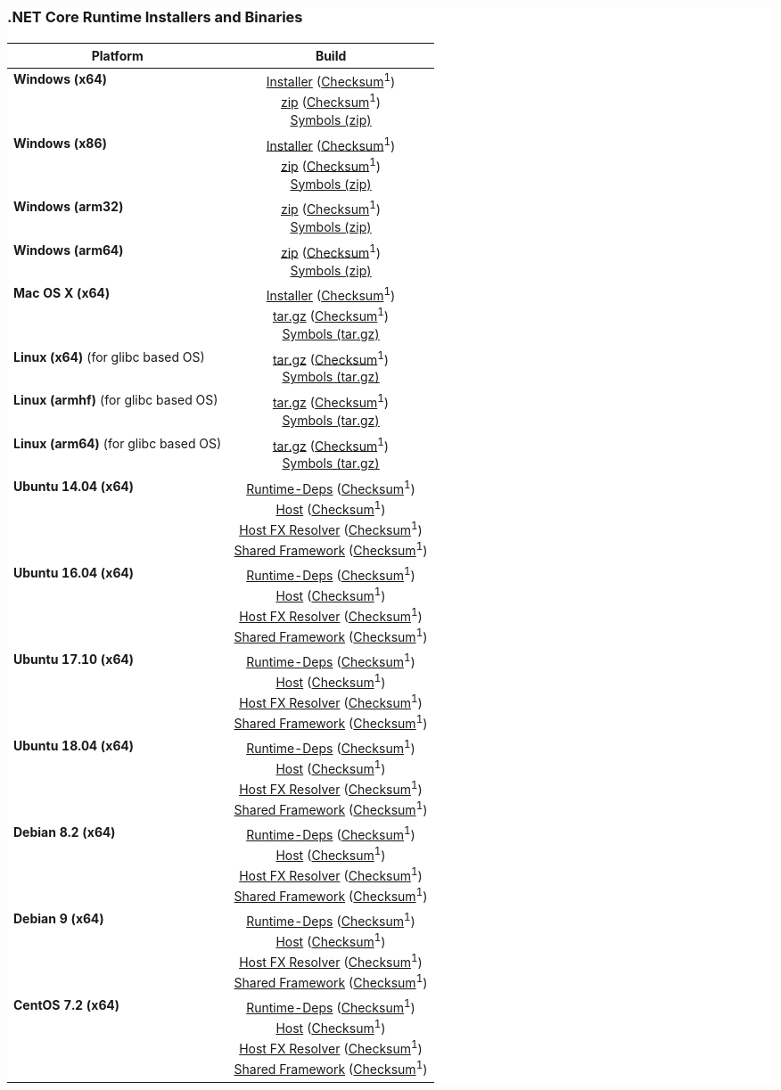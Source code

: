 [sdk-rhel-6-x64-targz-checksum]: https://dotnetfeed.blob.core.windows.net/orchestrated-release-2-1/20180814-02/final/assets/Sdk/2.1.402-preview-009247/dotnet-sdk-2.1.402-preview-009247-rhel.6-x64.tar.gz.sha

[sdk-musl-x64-targz]: https://dotnetfeed.blob.core.windows.net/orchestrated-release-2-1/20180814-02/final/assets/Sdk/2.1.402-preview-009247/dotnet-sdk-2.1.402-preview-009247-linux-musl-x64.tar.gz
[sdk-musl-x64-targz-checksum]: https://dotnetfeed.blob.core.windows.net/orchestrated-release-2-1/20180814-02/final/assets/Sdk/2.1.402-preview-009247/dotnet-sdk-2.1.402-preview-009247-linux-musl-x64.tar.gz.sha


### .NET Core Runtime Installers and Binaries

| Platform | Build |
|---------|:----------:|
| **Windows (x64)**                         | [Installer][win-x64-installer] ([Checksum][win-x64-installer-checksum]<sup>1</sup>)<br>[zip][win-x64-zip]   ([Checksum][win-x64-zip-checksum]<sup>1</sup>)<br>[Symbols (zip)][win-x64-symbols-zip]   |
| **Windows (x86)**                         | [Installer][win-x86-installer] ([Checksum][win-x86-installer-checksum]<sup>1</sup>)<br>[zip][win-x86-zip]   ([Checksum][win-x86-zip-checksum]<sup>1</sup>)<br>[Symbols (zip)][win-x86-symbols-zip]   |
| **Windows (arm32)**                       |                                                                                        [zip][win-arm-zip]   ([Checksum][win-arm-zip-checksum]<sup>1</sup>)<br>[Symbols (zip)][win-arm-symbols-zip]   |
| **Windows (arm64)**                       |                                                                                        [zip][win-arm64-zip] ([Checksum][win-arm64-zip-checksum]<sup>1</sup>)<br>[Symbols (zip)][win-arm64-symbols-zip] |
| **Mac OS X (x64)**                        | [Installer][osx-installer] ([Checksum][osx-installer-checksum]<sup>1</sup>)<br>[tar.gz][osx-targz]          ([Checksum][osx-targz-checksum]<sup>1</sup>)<br>[Symbols (tar.gz)][osx-symbols-targz]       |
| **Linux (x64)** (for glibc based OS)      |                                                                                        [tar.gz][linux-x64-targz] ([Checksum][linux-x64-targz-checksum]<sup>1</sup>)<br>[Symbols (tar.gz)][linux-x64-symbols-targz] |
| **Linux (armhf)** (for glibc based OS)    |                                                                                        [tar.gz][linux-arm-targz] ([Checksum][linux-arm-targz-checksum]<sup>1</sup>)<br>[Symbols (tar.gz)][linux-arm-symbols-targz] |
| **Linux (arm64)** (for glibc based OS)    |                                                                                        [tar.gz][linux-arm64-targz] ([Checksum][linux-arm64-targz-checksum]<sup>1</sup>)<br>[Symbols (tar.gz)][linux-arm64-symbols-targz] |
| **Ubuntu 14.04 (x64)**                    | [Runtime-Deps][ubuntu-14.04-runtime-deps] ([Checksum][ubuntu-14.04-runtime-deps-checksum]<sup>1</sup>)<br>[Host][deb-package-host] ([Checksum][deb-package-host-checksum]<sup>1</sup>)<br>[Host FX Resolver][deb-package-hostfxr] ([Checksum][deb-package-hostfxr-checksum]<sup>1</sup>)<br>[Shared Framework][deb-package-sharedfx] ([Checksum][deb-package-sharedfx-checksum]<sup>1</sup>)<br> |
| **Ubuntu 16.04 (x64)**                    | [Runtime-Deps][ubuntu-16.04-runtime-deps] ([Checksum][ubuntu-16.04-runtime-deps-checksum]<sup>1</sup>)<br>[Host][deb-package-host] ([Checksum][deb-package-host-checksum]<sup>1</sup>)<br>[Host FX Resolver][deb-package-hostfxr] ([Checksum][deb-package-hostfxr-checksum]<sup>1</sup>)<br>[Shared Framework][deb-package-sharedfx] ([Checksum][deb-package-sharedfx-checksum]<sup>1</sup>)<br> |
| **Ubuntu 17.10 (x64)**                    | [Runtime-Deps][ubuntu-17.10-runtime-deps] ([Checksum][ubuntu-17.10-runtime-deps-checksum]<sup>1</sup>)<br>[Host][deb-package-host] ([Checksum][deb-package-host-checksum]<sup>1</sup>)<br>[Host FX Resolver][deb-package-hostfxr] ([Checksum][deb-package-hostfxr-checksum]<sup>1</sup>)<br>[Shared Framework][deb-package-sharedfx] ([Checksum][deb-package-sharedfx-checksum]<sup>1</sup>)<br> |
| **Ubuntu 18.04 (x64)**                    | [Runtime-Deps][ubuntu-18.04-runtime-deps] ([Checksum][ubuntu-18.04-runtime-deps-checksum]<sup>1</sup>)<br>[Host][deb-package-host] ([Checksum][deb-package-host-checksum]<sup>1</sup>)<br>[Host FX Resolver][deb-package-hostfxr] ([Checksum][deb-package-hostfxr-checksum]<sup>1</sup>)<br>[Shared Framework][deb-package-sharedfx] ([Checksum][deb-package-sharedfx-checksum]<sup>1</sup>)<br> |
| **Debian 8.2 (x64)**                      | [Runtime-Deps][debian-8.2-runtime-deps]   ([Checksum][debian-8.2-runtime-deps-checksum]<sup>1</sup>)<br>[Host][deb-package-host] ([Checksum][deb-package-host-checksum]<sup>1</sup>)<br>[Host FX Resolver][deb-package-hostfxr] ([Checksum][deb-package-hostfxr-checksum]<sup>1</sup>)<br>[Shared Framework][deb-package-sharedfx] ([Checksum][deb-package-sharedfx-checksum]<sup>1</sup>)<br> |
| **Debian 9 (x64)**                        | [Runtime-Deps][debian-9-runtime-deps]     ([Checksum][debian-9-runtime-deps-checksum]<sup>1</sup>)<br>[Host][deb-package-host] ([Checksum][deb-package-host-checksum]<sup>1</sup>)<br>[Host FX Resolver][deb-package-hostfxr] ([Checksum][deb-package-hostfxr-checksum]<sup>1</sup>)<br>[Shared Framework][deb-package-sharedfx] ([Checksum][deb-package-sharedfx-checksum]<sup>1</sup>)<br> |
| **CentOS 7.2 (x64)**                      | [Runtime-Deps][centos-7-runtime-deps]      ([Checksum][centos-7-runtime-deps-checksum]<sup>1</sup>)<br>[Host][rpm-package-host] ([Checksum][rpm-package-host-checksum]<sup>1</sup>)<br>[Host FX Resolver][rpm-package-hostfxr]       ([Checksum][rpm-package-hostfxr-checksum]<sup>1</sup>)<br>[Shared Framework][rpm-package-sharedfx]       ([Checksum][rpm-package-sharedfx-checksum]<sup>1</sup>)<br> |

[sdk-win-x64-installer]: https://dotnetfeed.blob.core.windows.net/orchestrated-release-2-1/20180814-02/final/assets/Sdk/2.1.402-preview-009247/dotnet-sdk-2.1.402-preview-009247-win-x64.exe
[sdk-win-x64-installer-checksum]: https://dotnetfeed.blob.core.windows.net/orchestrated-release-2-1/20180814-02/final/assets/Sdk/2.1.402-preview-009247/dotnet-sdk-2.1.402-preview-009247-win-x64.exe.sha
[sdk-win-x64-zip]: https://dotnetfeed.blob.core.windows.net/orchestrated-release-2-1/20180814-02/final/assets/Sdk/2.1.402-preview-009247/dotnet-sdk-2.1.402-preview-009247-win-x64.zip
[sdk-win-x64-zip-checksum]: https://dotnetfeed.blob.core.windows.net/orchestrated-release-2-1/20180814-02/final/assets/Sdk/2.1.402-preview-009247/dotnet-sdk-2.1.402-preview-009247-win-x64.zip.sha
[sdk-win-x86-installer]: https://dotnetfeed.blob.core.windows.net/orchestrated-release-2-1/20180814-02/final/assets/Sdk/2.1.402-preview-009247/dotnet-sdk-2.1.402-preview-009247-win-x86.exe
[sdk-win-x86-installer-checksum]: https://dotnetfeed.blob.core.windows.net/orchestrated-release-2-1/20180814-02/final/assets/Sdk/2.1.402-preview-009247/dotnet-sdk-2.1.402-preview-009247-win-x86.exe.sha
[sdk-win-x86-zip]: https://dotnetfeed.blob.core.windows.net/orchestrated-release-2-1/20180814-02/final/assets/Sdk/2.1.402-preview-009247/dotnet-sdk-2.1.402-preview-009247-win-x86.zip
[sdk-win-x86-zip-checksum]: https://dotnetfeed.blob.core.windows.net/orchestrated-release-2-1/20180814-02/final/assets/Sdk/2.1.402-preview-009247/dotnet-sdk-2.1.402-preview-009247-win-x86.zip.sha
[sdk-osx-installer]: https://dotnetfeed.blob.core.windows.net/orchestrated-release-2-1/20180814-02/final/assets/Sdk/2.1.402-preview-009247/dotnet-sdk-2.1.402-preview-009247-osx-x64.pkg
[sdk-osx-installer-checksum]: https://dotnetfeed.blob.core.windows.net/orchestrated-release-2-1/20180814-02/final/assets/Sdk/2.1.402-preview-009247/dotnet-sdk-2.1.402-preview-009247-osx-x64.pkg.sha
[sdk-osx-targz]: https://dotnetfeed.blob.core.windows.net/orchestrated-release-2-1/20180814-02/final/assets/Sdk/2.1.402-preview-009247/dotnet-sdk-2.1.402-preview-009247-osx-x64.tar.gz
[sdk-osx-targz-checksum]: https://dotnetfeed.blob.core.windows.net/orchestrated-release-2-1/20180814-02/final/assets/Sdk/2.1.402-preview-009247/dotnet-sdk-2.1.402-preview-009247-osx-x64.tar.gz.sha
[sdk-linux-x64-targz]: https://dotnetfeed.blob.core.windows.net/orchestrated-release-2-1/20180814-02/final/assets/Sdk/2.1.402-preview-009247/dotnet-sdk-2.1.402-preview-009247-linux-x64.tar.gz
[sdk-linux-x64-targz-checksum]: https://dotnetfeed.blob.core.windows.net/orchestrated-release-2-1/20180814-02/final/assets/Sdk/2.1.402-preview-009247/dotnet-sdk-2.1.402-preview-009247-linux-x64.tar.gz.sha
[sdk-linux-arm-targz]: https://dotnetfeed.blob.core.windows.net/orchestrated-release-2-1/20180814-02/final/assets/Sdk/2.1.402-preview-009247/dotnet-sdk-2.1.402-preview-009247-linux-arm.tar.gz
[sdk-linux-arm-targz-checksum]: https://dotnetfeed.blob.core.windows.net/orchestrated-release-2-1/20180814-02/final/assets/Sdk/2.1.402-preview-009247/dotnet-sdk-2.1.402-preview-009247-linux-arm.tar.gz.sha
[sdk-linux-arm64-targz]: https://dotnetfeed.blob.core.windows.net/orchestrated-release-2-1/20180814-02/final/assets/Sdk/2.1.402-preview-009247/dotnet-sdk-2.1.402-preview-009247-linux-arm64.tar.gz
[sdk-linux-arm64-targz-checksum]: https://dotnetfeed.blob.core.windows.net/orchestrated-release-2-1/20180814-02/final/assets/Sdk/2.1.402-preview-009247/dotnet-sdk-2.1.402-preview-009247-linux-arm64.tar.gz.sha
[sdk-linux-x64-DEB-installer]: https://dotnetfeed.blob.core.windows.net/orchestrated-release-2-1/20180814-02/final/assets/Sdk/2.1.402-preview-009247/dotnet-sdk-2.1.402-preview-009247-x64.deb
[sdk-linux-x64-DEB-installer-checksum]: https://dotnetfeed.blob.core.windows.net/orchestrated-release-2-1/20180814-02/final/assets/Sdk/2.1.402-preview-009247/dotnet-sdk-2.1.402-preview-009247-x64.deb.sha
[sdk-rpm-x64-installer]: https://dotnetfeed.blob.core.windows.net/orchestrated-release-2-1/20180814-02/final/assets/Sdk/2.1.402-preview-009247/dotnet-sdk-2.1.402-preview-009247-x64.rpm
[sdk-rpm-x64-installer-checksum]: https://dotnetfeed.blob.core.windows.net/orchestrated-release-2-1/20180814-02/final/assets/Sdk/2.1.402-preview-009247/dotnet-sdk-2.1.402-preview-009247-x64.rpm.sha
[sdk-rhel-6-x64-targz]: https://dotnetfeed.blob.core.windows.net/orchestrated-release-2-1/20180814-02/final/assets/Sdk/2.1.402-preview-009247/dotnet-sdk-2.1.402-preview-009247-rhel.6-x64.tar.gz
[win-x64-installer]: https://dotnetfeed.blob.core.windows.net/orchestrated-release-2-1/20180814-02/final/assets/Runtime/2.1.4/dotnet-runtime-2.1.4-win-x64.exe
[win-x64-installer-checksum]: https://dotnetclichecksums.blob.core.windows.net/dotnet/Runtime/2.1.4/dotnet-runtime-2.1.4-win-x64.exe.sha512
[win-x64-zip]: https://dotnetfeed.blob.core.windows.net/orchestrated-release-2-1/20180814-02/final/assets/Runtime/2.1.4/dotnet-runtime-2.1.4-win-x64.zip
[win-x64-zip-checksum]: https://dotnetclichecksums.blob.core.windows.net/dotnet/Runtime/2.1.4/dotnet-runtime-2.1.4-win-x64.zip.sha512
[win-x64-symbols-zip]: https://dotnetfeed.blob.core.windows.net/orchestrated-release-2-1/20180814-02/final/assets/Runtime/2.1.4/dotnet-runtime-symbols-2.1.4-win-x64.zip
[win-x86-installer]: https://dotnetfeed.blob.core.windows.net/orchestrated-release-2-1/20180814-02/final/assets/Runtime/2.1.4/dotnet-runtime-2.1.4-win-x86.exe
[win-x86-installer-checksum]: https://dotnetclichecksums.blob.core.windows.net/dotnet/Runtime/2.1.4/dotnet-runtime-2.1.4-win-x86.exe.sha512
[win-x86-zip]: https://dotnetfeed.blob.core.windows.net/orchestrated-release-2-1/20180814-02/final/assets/Runtime/2.1.4/dotnet-runtime-2.1.4-win-x86.zip
[win-x86-zip-checksum]: https://dotnetclichecksums.blob.core.windows.net/dotnet/Runtime/2.1.4/dotnet-runtime-2.1.4-win-x86.zip.sha512
[win-x86-symbols-zip]: https://dotnetfeed.blob.core.windows.net/orchestrated-release-2-1/20180814-02/final/assets/Runtime/2.1.4/dotnet-runtime-symbols-2.1.4-win-x86.zip
[win-arm-zip]: https://dotnetfeed.blob.core.windows.net/orchestrated-release-2-1/20180814-02/final/assets/Runtime/2.1.4/dotnet-runtime-2.1.4-win-arm.zip
[win-arm-zip-checksum]: https://dotnetclichecksums.blob.core.windows.net/dotnet/Runtime/2.1.4/dotnet-runtime-2.1.4-win-arm.zip.sha512
[win-arm-symbols-zip]: https://dotnetfeed.blob.core.windows.net/orchestrated-release-2-1/20180814-02/final/assets/Runtime/2.1.4/dotnet-runtime-symbols-2.1.4-win-arm.zip
[win-arm64-zip]: https://dotnetfeed.blob.core.windows.net/orchestrated-release-2-1/20180814-02/final/assets/Runtime/2.1.4/dotnet-runtime-2.1.4-win-arm64.zip
[win-arm64-zip-checksum]: https://dotnetclichecksums.blob.core.windows.net/dotnet/Runtime/2.1.4/dotnet-runtime-2.1.4-win-arm64.zip.sha512
[win-arm64-symbols-zip]: https://dotnetfeed.blob.core.windows.net/orchestrated-release-2-1/20180814-02/final/assets/Runtime/2.1.4/dotnet-runtime-symbols-2.1.4-win-arm64.zip
[osx-installer]: https://dotnetfeed.blob.core.windows.net/orchestrated-release-2-1/20180814-02/final/assets/Runtime/2.1.4/dotnet-runtime-2.1.4-osx-x64.pkg
[osx-installer-checksum]: https://dotnetclichecksums.blob.core.windows.net/dotnet/Runtime/2.1.4/dotnet-runtime-2.1.4-osx-x64.pkg.sha512
[osx-targz]: https://dotnetfeed.blob.core.windows.net/orchestrated-release-2-1/20180814-02/final/assets/Runtime/2.1.4/dotnet-runtime-2.1.4-osx-x64.tar.gz
[osx-targz-checksum]: https://dotnetclichecksums.blob.core.windows.net/dotnet/Runtime/2.1.4/dotnet-runtime-2.1.4-osx-x64.tar.gz.sha512
[osx-symbols-targz]: https://dotnetfeed.blob.core.windows.net/orchestrated-release-2-1/20180814-02/final/assets/Runtime/2.1.4/dotnet-runtime-symbols-2.1.4-osx-x64.tar.gz
[linux-x64-targz]: https://dotnetfeed.blob.core.windows.net/orchestrated-release-2-1/20180814-02/final/assets/Runtime/2.1.4/dotnet-runtime-2.1.4-linux-x64.tar.gz
[linux-x64-targz-checksum]: https://dotnetclichecksums.blob.core.windows.net/dotnet/Runtime/2.1.4/dotnet-runtime-2.1.4-linux-x64.tar.gz.sha512
[linux-x64-symbols-targz]: https://dotnetfeed.blob.core.windows.net/orchestrated-release-2-1/20180814-02/final/assets/Runtime/2.1.4/dotnet-runtime-symbols-2.1.4-linux-x64.tar.gz
[linux-arm-targz]: https://dotnetfeed.blob.core.windows.net/orchestrated-release-2-1/20180814-02/final/assets/Runtime/2.1.4/dotnet-runtime-2.1.4-linux-arm.tar.gz
[linux-arm-targz-checksum]: https://dotnetclichecksums.blob.core.windows.net/dotnet/Runtime/2.1.4/dotnet-runtime-2.1.4-linux-arm.tar.gz.sha512
[linux-arm-symbols-targz]: https://dotnetfeed.blob.core.windows.net/orchestrated-release-2-1/20180814-02/final/assets/Runtime/2.1.4/dotnet-runtime-symbols-2.1.4-linux-arm.tar.gz
[linux-arm64-targz]: https://dotnetfeed.blob.core.windows.net/orchestrated-release-2-1/20180814-02/final/assets/Runtime/2.1.4/dotnet-runtime-2.1.4-linux-arm64.tar.gz
[linux-arm64-targz-checksum]: https://dotnetclichecksums.blob.core.windows.net/dotnet/Runtime/2.1.4/dotnet-runtime-2.1.4-linux-arm64.tar.gz.sha512
[linux-arm64-symbols-targz]: https://dotnetfeed.blob.core.windows.net/orchestrated-release-2-1/20180814-02/final/assets/Runtime/2.1.4/dotnet-runtime-symbols-2.1.4-linux-arm64.tar.gz
[ubuntu-14.04-runtime-deps]: https://dotnetfeed.blob.core.windows.net/orchestrated-release-2-1/20180814-02/final/assets/Runtime/2.1.4/dotnet-runtime-deps-2.1.4-ubuntu.14.04-x64.deb
[ubuntu-14.04-runtime-deps-checksum]: https://dotnetclichecksums.blob.core.windows.net/dotnet/Runtime/2.1.4/dotnet-runtime-deps-2.1.4-ubuntu.14.04-x64.deb.sha512
[ubuntu-16.04-runtime-deps]: https://dotnetfeed.blob.core.windows.net/orchestrated-release-2-1/20180814-02/final/assets/Runtime/2.1.4/dotnet-runtime-deps-2.1.4-ubuntu.16.04-x64.deb
[ubuntu-16.04-runtime-deps-checksum]: https://dotnetclichecksums.blob.core.windows.net/dotnet/Runtime/2.1.4/dotnet-runtime-deps-2.1.4-ubuntu.16.04-x64.deb.sha512
[ubuntu-17.10-runtime-deps]: https://dotnetfeed.blob.core.windows.net/orchestrated-release-2-1/20180814-02/final/assets/Runtime/2.1.4/dotnet-runtime-deps-2.1.4-ubuntu.17.10-x64.deb
[ubuntu-17.10-runtime-deps-checksum]: https://dotnetclichecksums.blob.core.windows.net/dotnet/Runtime/2.1.4/dotnet-runtime-deps-2.1.4-ubuntu.17.10-x64.deb.sha512
[ubuntu-18.04-runtime-deps]: https://dotnetfeed.blob.core.windows.net/orchestrated-release-2-1/20180814-02/final/assets/Runtime/2.1.4/dotnet-runtime-deps-2.1.4-ubuntu.18.04-x64.deb
[ubuntu-18.04-runtime-deps-checksum]: https://dotnetclichecksums.blob.core.windows.net/dotnet/Runtime/2.1.4/dotnet-runtime-deps-2.1.4-ubuntu.18.04-x64.deb.sha512
[debian-8.2-runtime-deps]: https://dotnetfeed.blob.core.windows.net/orchestrated-release-2-1/20180814-02/final/assets/Runtime/2.1.4/dotnet-runtime-deps-2.1.4-debian.8-x64.deb
[debian-8.2-runtime-deps-checksum]: https://dotnetclichecksums.blob.core.windows.net/dotnet/Runtime/2.1.4/dotnet-runtime-deps-2.1.4-debian.8-x64.deb.sha512
[debian-9-runtime-deps]: https://dotnetfeed.blob.core.windows.net/orchestrated-release-2-1/20180814-02/final/assets/Runtime/2.1.4/dotnet-runtime-deps-2.1.4-debian.9-x64.deb
[debian-9-runtime-deps-checksum]: https://dotnetclichecksums.blob.core.windows.net/dotnet/Runtime/2.1.4/dotnet-runtime-deps-2.1.4-debian.9-x64.deb.sha512
[centos-7-runtime-deps]: https://dotnetfeed.blob.core.windows.net/orchestrated-release-2-1/20180814-02/final/assets/Runtime/2.1.4/dotnet-runtime-deps-2.1.4-centos.7-x64.rpm
[centos-7-runtime-deps-checksum]: https://dotnetclichecksums.blob.core.windows.net/dotnet/Runtime/2.1.4/dotnet-runtime-deps-2.1.4-centos.7-x64.rpm.sha512
[rhel-7-runtime-deps]: https://dotnetfeed.blob.core.windows.net/orchestrated-release-2-1/20180814-02/final/assets/Runtime/2.1.4/dotnet-runtime-deps-2.1.4-rhel.7-x64.rpm
[rhel-7-runtime-deps-checksum]: https://dotnetclichecksums.blob.core.windows.net/dotnet/Runtime/2.1.4/dotnet-runtime-deps-2.1.4-rhel.7-x64.rpm.sha512
[fedora-26-runtime-deps]: https://dotnetfeed.blob.core.windows.net/orchestrated-release-2-1/20180814-02/final/assets/Runtime/2.1.4/dotnet-runtime-deps-2.1.4-fedora.26-x64.rpm
[fedora-26-runtime-deps-checksum]: https://dotnetclichecksums.blob.core.windows.net/dotnet/Runtime/2.1.4/dotnet-runtime-deps-2.1.4-fedora.26-x64.rpm.sha512
[fedora-27-runtime-deps]: https://dotnetfeed.blob.core.windows.net/orchestrated-release-2-1/20180814-02/final/assets/Runtime/2.1.4/dotnet-runtime-deps-2.1.4-fedora.27-x64.rpm
[fedora-27-runtime-deps-checksum]: https://dotnetclichecksums.blob.core.windows.net/dotnet/Runtime/2.1.4/dotnet-runtime-deps-2.1.4-fedora.27-x64.rpm.sha512
[opensuse-42-runtime-deps]: https://dotnetfeed.blob.core.windows.net/orchestrated-release-2-1/20180814-02/final/assets/Runtime/2.1.4/dotnet-runtime-deps-2.1.4-opensuse.42-x64.rpm
[opensuse-42-runtime-deps-checksum]: https://dotnetclichecksums.blob.core.windows.net/dotnet/Runtime/2.1.4/dotnet-runtime-deps-2.1.4-opensuse.42-x64.rpm.sha512
[oraclelinux-7-runtime-deps]: https://dotnetfeed.blob.core.windows.net/orchestrated-release-2-1/20180814-02/final/assets/Runtime/2.1.4/dotnet-runtime-deps-2.1.4-oraclelinux.7-x64.rpm
[oraclelinux-7-runtime-deps-checksum]: https://dotnetclichecksums.blob.core.windows.net/dotnet/Runtime/2.1.4/dotnet-runtime-deps-2.1.4-oraclelinux.7-x64.rpm.sha512
[sles-12-runtime-deps]: https://dotnetfeed.blob.core.windows.net/orchestrated-release-2-1/20180814-02/final/assets/Runtime/2.1.4/dotnet-runtime-deps-2.1.4-sles.12-x64.rpm
[sles-12-runtime-deps-checksum]: https://dotnetclichecksums.blob.core.windows.net/dotnet/Runtime/2.1.4/dotnet-runtime-deps-2.1.4-sles.12-x64.rpm.sha512
[deb-package-host]: https://dotnetfeed.blob.core.windows.net/orchestrated-release-2-1/20180814-02/final/assets/Runtime/2.1.4/dotnet-host-2.1.4-x64.deb
[deb-package-host-checksum]: https://dotnetclichecksums.blob.core.windows.net/dotnet/Runtime/2.1.4/dotnet-host-2.1.4-x64.deb.sha512
[deb-package-hostfxr]: https://dotnetfeed.blob.core.windows.net/orchestrated-release-2-1/20180814-02/final/assets/Runtime/2.1.4/dotnet-hostfxr-2.1.4-x64.deb
[deb-package-hostfxr-checksum]: https://dotnetclichecksums.blob.core.windows.net/dotnet/Runtime/2.1.4/dotnet-hostfxr-2.1.4-x64.deb.sha512
[deb-package-sharedfx]: https://dotnetfeed.blob.core.windows.net/orchestrated-release-2-1/20180814-02/final/assets/Runtime/2.1.4/dotnet-runtime-2.1.4-x64.deb
[deb-package-sharedfx-checksum]: https://dotnetclichecksums.blob.core.windows.net/dotnet/Runtime/2.1.4/dotnet-runtime-2.1.4-x64.deb.sha512
[rpm-package-host]: https://dotnetfeed.blob.core.windows.net/orchestrated-release-2-1/20180814-02/final/assets/Runtime/2.1.4/dotnet-host-2.1.4-x64.rpm
[rpm-package-host-checksum]: https://dotnetclichecksums.blob.core.windows.net/dotnet/Runtime/2.1.4/dotnet-host-2.1.4-x64.rpm.sha512
[rpm-package-hostfxr]: https://dotnetfeed.blob.core.windows.net/orchestrated-release-2-1/20180814-02/final/assets/Runtime/2.1.4/dotnet-hostfxr-2.1.4-x64.rpm
[rpm-package-hostfxr-checksum]: https://dotnetclichecksums.blob.core.windows.net/dotnet/Runtime/2.1.4/dotnet-hostfxr-2.1.4-x64.rpm.sha512
[rpm-package-sharedfx]: https://dotnetfeed.blob.core.windows.net/orchestrated-release-2-1/20180814-02/final/assets/Runtime/2.1.4/dotnet-runtime-2.1.4-x64.rpm
[rpm-package-sharedfx-checksum]: https://dotnetclichecksums.blob.core.windows.net/dotnet/Runtime/2.1.4/dotnet-runtime-2.1.4-x64.rpm.sha512
[rhel-6-targz]: https://dotnetfeed.blob.core.windows.net/orchestrated-release-2-1/20180814-02/final/assets/Runtime/2.1.4/dotnet-runtime-2.1.4-rhel.6-x64.tar.gz
[rhel-6-targz-checksum]: https://dotnetclichecksums.blob.core.windows.net/dotnet/Runtime/2.1.4/dotnet-runtime-2.1.4-rhel.6-x64.tar.gz.sha512
[musl-x64-targz]: https://dotnetfeed.blob.core.windows.net/orchestrated-release-2-1/20180814-02/final/assets/Runtime/2.1.4/dotnet-runtime-2.1.4-linux-musl-x64.tar.gz
[musl-x64-targz-checksum]: https://dotnetclichecksums.blob.core.windows.net/dotnet/Runtime/2.1.4/dotnet-runtime-2.1.4-linux-musl-x64.tar.gz.sha512
[dotnet-hosting-win-exe]: https://dotnetfeed.blob.core.windows.net/orchestrated-release-2-1/20180814-02/final/assets/aspnetcore/Runtime/2.1.4/dotnet-hosting-2.1.4-win.exe
[dotnet-hosting-win-exe-checksum]: https://dotnetclichecksums.blob.core.windows.net/dotnet/aspnetcore/Runtime/2.1.4/dotnet-hosting-2.1.4-win.exe.sha512
[aspnetcore-win-x64-zip]: https://dotnetfeed.blob.core.windows.net/orchestrated-release-2-1/20180814-02/final/assets/aspnetcore/Runtime/2.1.4/aspnetcore-runtime-2.1.4-win-x64.zip
[aspnetcore-win-x64-zip-checksum]: https://dotnetclichecksums.blob.core.windows.net/dotnet/aspnetcore/Runtime/2.1.4/aspnetcore-runtime-2.1.4-win-x64.zip.sha512
[aspnetcore-win-x64-exe]: https://dotnetfeed.blob.core.windows.net/orchestrated-release-2-1/20180814-02/final/assets/aspnetcore/Runtime/2.1.4/aspnetcore-runtime-2.1.4-win-x64.exe
[aspnetcore-win-x64-exe-checksum]: https://dotnetclichecksums.blob.core.windows.net/dotnet/aspnetcore/Runtime/2.1.4/aspnetcore-runtime-2.1.4-win-x64.exe.sha512
[aspnetcore-win-x86-zip]: https://dotnetfeed.blob.core.windows.net/orchestrated-release-2-1/20180814-02/final/assets/aspnetcore/Runtime/2.1.4/aspnetcore-runtime-2.1.4-win-x86.zip
[aspnetcore-win-x86-zip-checksum]: https://dotnetclichecksums.blob.core.windows.net/dotnet/aspnetcore/Runtime/2.1.4/aspnetcore-runtime-2.1.4-win-x86.zip.sha512
[aspnetcore-win-x86-exe]: https://dotnetfeed.blob.core.windows.net/orchestrated-release-2-1/20180814-02/final/assets/aspnetcore/Runtime/2.1.4/aspnetcore-runtime-2.1.4-win-x86.exe
[aspnetcore-win-x86-exe-checksum]: https://dotnetclichecksums.blob.core.windows.net/dotnet/aspnetcore/Runtime/2.1.4/aspnetcore-runtime-2.1.4-win-x86.exe.sha512
[aspnetcore-linux-x64-tar]: https://dotnetfeed.blob.core.windows.net/orchestrated-release-2-1/20180814-02/final/assets/aspnetcore/Runtime/2.1.4/aspnetcore-runtime-2.1.4-linux-x64.tar.gz
[aspnetcore-linux-x64-tar-checksum]: https://dotnetclichecksums.blob.core.windows.net/dotnet/aspnetcore/Runtime/2.1.4/aspnetcore-runtime-2.1.4-linux-x64.tar.gz.sha512
[aspnetcore-linux-musl-x64-tar]: https://dotnetfeed.blob.core.windows.net/orchestrated-release-2-1/20180814-02/final/assets/aspnetcore/Runtime/2.1.4/aspnetcore-runtime-2.1.4-linux-musl-x64.tar.gz
[aspnetcore-linux-musl-x64-tar-checksum]: https://dotnetclichecksums.blob.core.windows.net/dotnet/aspnetcore/Runtime/2.1.4/aspnetcore-runtime-2.1.4-linux-musl-x64.tar.gz.sha512
[aspnetcore-osx-x64-tar]: https://dotnetfeed.blob.core.windows.net/orchestrated-release-2-1/20180814-02/final/assets/aspnetcore/Runtime/2.1.4/aspnetcore-runtime-2.1.4-osx-x64.tar.gz
[aspnetcore-osx-x64-tar-checksum]: https://dotnetclichecksums.blob.core.windows.net/dotnet/aspnetcore/Runtime/2.1.4/aspnetcore-runtime-2.1.4-osx-x64.tar.gz.sha512
[aspnetcore-debian-x64-deb]: https://dotnetfeed.blob.core.windows.net/orchestrated-release-2-1/20180814-02/final/assets/aspnetcore/Runtime/2.1.4/aspnetcore-runtime-2.1.4-x64.deb
[aspnetcore-debian-x64-deb-checksum]: https://dotnetclichecksums.blob.core.windows.net/dotnet/aspnetcore/Runtime/2.1.4/aspnetcore-runtime-2.1.4-x64.deb.sha512
[aspnetcore-redhat-x64-rpm]: https://dotnetfeed.blob.core.windows.net/orchestrated-release-2-1/20180814-02/final/assets/aspnetcore/Runtime/2.1.4/aspnetcore-runtime-2.1.4-x64.rpm
[aspnetcore-redhat-x64-rpm-checksum]: https://dotnetclichecksums.blob.core.windows.net/dotnet/aspnetcore/Runtime/2.1.4/aspnetcore-runtime-2.1.4-x64.rpm.sha512